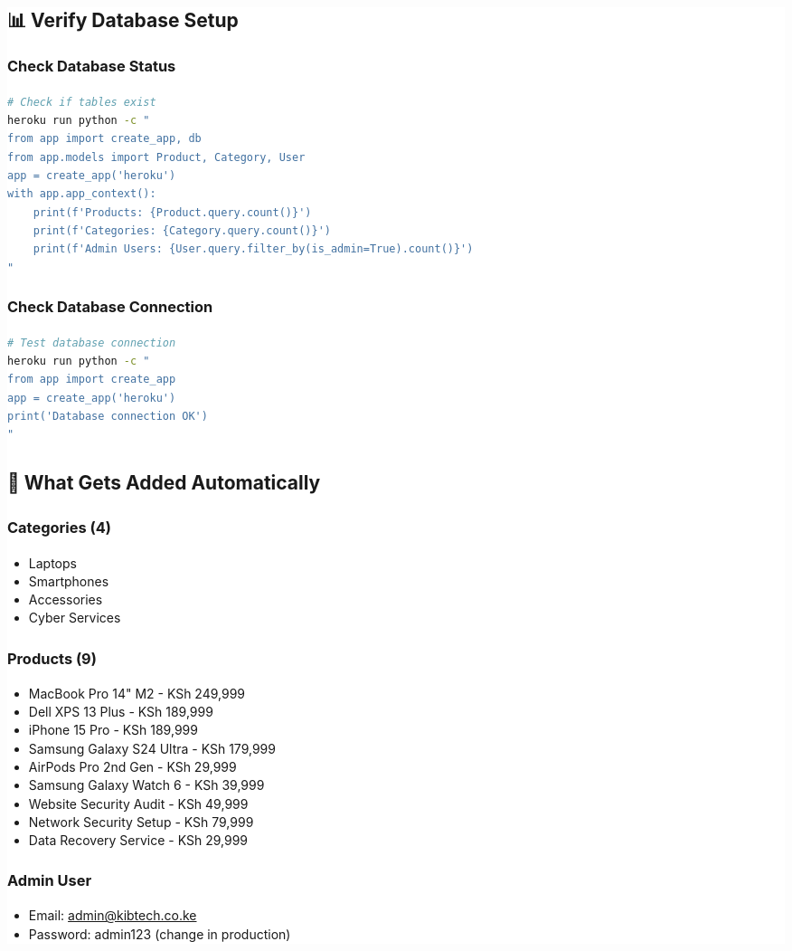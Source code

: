 ## 📊 Verify Database Setup

### Check Database Status

```bash
# Check if tables exist
heroku run python -c "
from app import create_app, db
from app.models import Product, Category, User
app = create_app('heroku')
with app.app_context():
    print(f'Products: {Product.query.count()}')
    print(f'Categories: {Category.query.count()}')
    print(f'Admin Users: {User.query.filter_by(is_admin=True).count()}')
"
```

### Check Database Connection

```bash
# Test database connection
heroku run python -c "
from app import create_app
app = create_app('heroku')
print('Database connection OK')
"
```

## 🎯 What Gets Added Automatically

### Categories (4)
- Laptops
- Smartphones  
- Accessories
- Cyber Services

### Products (9)
- MacBook Pro 14" M2 - KSh 249,999
- Dell XPS 13 Plus - KSh 189,999
- iPhone 15 Pro - KSh 189,999
- Samsung Galaxy S24 Ultra - KSh 179,999
- AirPods Pro 2nd Gen - KSh 29,999
- Samsung Galaxy Watch 6 - KSh 39,999
- Website Security Audit - KSh 49,999
- Network Security Setup - KSh 79,999
- Data Recovery Service - KSh 29,999

### Admin User
- Email: admin@kibtech.co.ke
- Password: admin123 (change in production)

